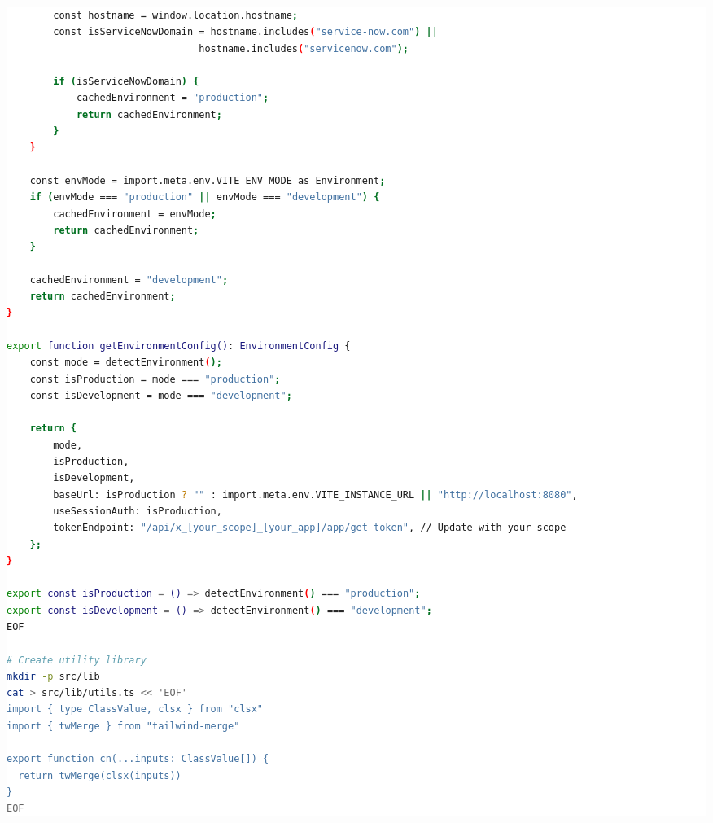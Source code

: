 ```bash
        const hostname = window.location.hostname;
        const isServiceNowDomain = hostname.includes("service-now.com") || 
                                 hostname.includes("servicenow.com");

        if (isServiceNowDomain) {
            cachedEnvironment = "production";
            return cachedEnvironment;
        }
    }

    const envMode = import.meta.env.VITE_ENV_MODE as Environment;
    if (envMode === "production" || envMode === "development") {
        cachedEnvironment = envMode;
        return cachedEnvironment;
    }

    cachedEnvironment = "development";
    return cachedEnvironment;
}

export function getEnvironmentConfig(): EnvironmentConfig {
    const mode = detectEnvironment();
    const isProduction = mode === "production";
    const isDevelopment = mode === "development";

    return {
        mode,
        isProduction,
        isDevelopment,
        baseUrl: isProduction ? "" : import.meta.env.VITE_INSTANCE_URL || "http://localhost:8080",
        useSessionAuth: isProduction,
        tokenEndpoint: "/api/x_[your_scope]_[your_app]/app/get-token", // Update with your scope
    };
}

export const isProduction = () => detectEnvironment() === "production";
export const isDevelopment = () => detectEnvironment() === "development";
EOF

# Create utility library
mkdir -p src/lib
cat > src/lib/utils.ts << 'EOF'
import { type ClassValue, clsx } from "clsx"
import { twMerge } from "tailwind-merge"

export function cn(...inputs: ClassValue[]) {
  return twMerge(clsx(inputs))
}
EOF
```
